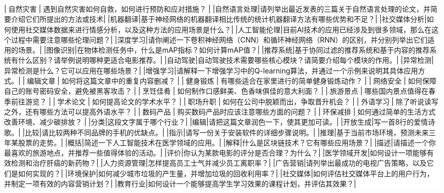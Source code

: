 | 自然灾害                            | 遇到自然灾害如何自救，如何进行预防和应对措施？           |
|自然语言处理|请列举出最近发表的三篇关于自然语言处理的论文，并简要介绍它们所提出的方法或技术|
|机器翻译|基于神经网络的机器翻译相比传统的统计机器翻译方法有哪些优势和不足？|
|社交媒体分析|如何使用社交媒体数据来进行情感分析，以及这种方法的应用场景是什么？|
|人工智能伦理|目前AI技术的应用已经涉及到很多领域，那么在这个过程中需要注意哪些伦理问题？|
|深度学习|请你阐述一下卷积神经网络（CNN）和循环神经网络（RNN）的区别，并分别列举出它们适用的场景。|
|图像识别|在物体检测任务中，什么是mAP指标？如何计算mAP值？|
|推荐系统|基于协同过滤的推荐系统和基于内容的推荐系统有什么区别？请举例说明哪种更适合电影推荐。|
|自动驾驶|自动驾驶技术需要哪些核心模块？请简要介绍每个模块的作用。|
|异常检测|异常检测是什么？它可以应用在哪些场景？|
|增强学习|请解释一下增强学习中的Q-learning算法，并通过一个示例来说明其具体应用方式。|
| 编辑文章                           | 如何将这篇文章中的重复内容删减？                                                        |
| 健身锻炼                           | 有哪些适合在家里进行的简单健身锻炼动作？                                                |
| 网络安全                           | 如何保障自己的账号密码安全，避免被黑客攻击？                                             |
| 烹饪佳肴                           | 如何制作口感鲜美、色香味俱佳的意大利面？                                                |
| 旅游景点                           | 哪些国内景点值得在春季前往游览？                                                        |
| 学术论文                           | 如何提高论文的学术水平？                                                                |
| 职场升职                           | 如何在公司中脱颖而出，争取晋升机会？                                                    |
| 外语学习                           | 除了听说读写之外，还有哪些方法可以提高外语水平？                                       |
| 数码产品                           | 购买数码产品时应该注意哪些方面的问题？                                                  |
| 环保减排                           | 如何通过简单的生活方式改善环境、减少碳排放？                                            |
|分类|这段文字属于哪个行业？|
|编辑|请把这篇文章润色一下，使其更加可读。|
|开放生成|写一首8行的爱情诗歌。|
|比较|请比较两种不同品牌的手机的优缺点。|
|指示|请写一份关于安装软件的详细步骤说明。|
|推理|基于当前市场环境，预测未来三年某股票的走势。|
|概括|简述一下人工智能技术在医学领域的应用。|
|解释|什么是区块链技术？它有哪些应用场景？|
|描述|请描述一个你最喜欢的旅游地点，并推荐一些值得体验的活动。|
|评价|你认为某款电影的评分是否合理？为什么？|
|医学领域开发|如何设计一项能够有效检测和治疗肝癌的新药物？|
|人力资源管理|怎样提高员工士气并减少员工离职率？|
|广告营销|请列举出最成功的电视广告策略，以及它们是如何实现的？|
|环境保护|如何减少城市垃圾的产生量，并增加垃圾的回收利用率？|
|社交媒体|如何评估社交媒体平台上的用户行为，并制定一项有效的内容营销计划？|
|教育行业|如何设计一个能够提高学生学习效果的课程计划，并评估其效果？|